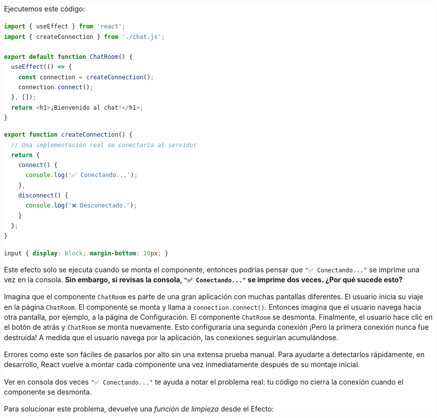 Ejecutemos este código:

<Sandpack>

```js
import { useEffect } from 'react';
import { createConnection } from './chat.js';

export default function ChatRoom() {
  useEffect(() => {
    const connection = createConnection();
    connection.connect();
  }, []);
  return <h1>¡Bienvenido al chat!</h1>;
}
```

```js src/chat.js
export function createConnection() {
  // Una implementación real se conectaría al servidor
  return {
    connect() {
      console.log('✅ Conectando...');
    },
    disconnect() {
      console.log('❌ Desconectado.');
    }
  };
}
```

```css
input { display: block; margin-bottom: 20px; }
```

</Sandpack>

Este efecto solo se ejecuta cuando se monta el componente, entonces podrías pensar que `"✅ Conectando..."` se imprime una vez en la consola. **Sin embargo, si revisas la consola, `"✅ Conectando..."` se imprime dos veces. ¿Por qué sucede esto?**

Imagina que el componente `ChatRoom` es parte de una gran aplicación con muchas pantallas diferentes. El usuario inicia su viaje en la página `ChatRoom`. El componente se monta y llama a `connection.connect()`. Entonces imagina que el usuario navega hacia otra pantalla, por ejemplo, a la página de Configuración. El componente `ChatRoom` se desmonta. Finalmente, el usuario hace clic en el botón de atrás y `ChatRoom` se monta nuevamente. Esto configuraría una segunda conexión ¡Pero la primera conexión nunca fue destruida! A medida que el usuario navega por la aplicación, las conexiones seguirían acumulándose.

Errores como este son fáciles de pasarlos por alto sin una extensa prueba manual. Para ayudarte a detectarlos rápidamente, en desarrollo, React vuelve a montar cada componente una vez inmediatamente después de su montaje inicial.

Ver en consola dos veces `"✅ Conectando..."` te ayuda a notar el problema real: tu código no cierra la conexión cuando el componente se desmonta.

Para solucionar este problema, devuelve una *función de limpieza* desde el Efecto:
